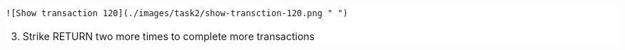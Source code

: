     ![Show transaction 120](./images/task2/show-transction-120.png " ")

  3. Strike RETURN two more times to complete more transactions

